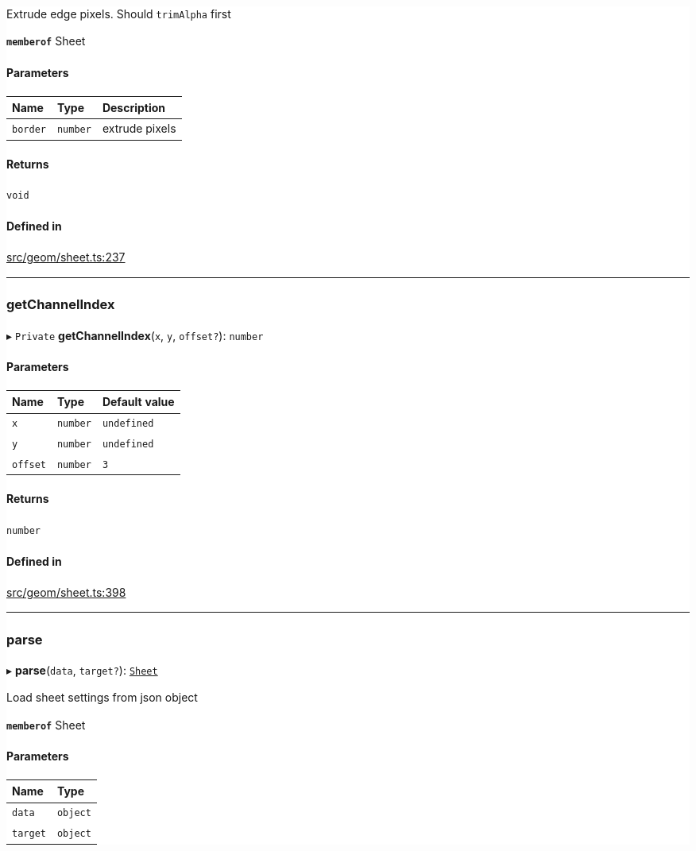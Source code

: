 Extrude edge pixels. Should `trimAlpha` first

**`memberof`** Sheet

#### Parameters

| Name | Type | Description |
| :------ | :------ | :------ |
| `border` | `number` | extrude pixels |

#### Returns

`void`

#### Defined in

[src/geom/sheet.ts:237](https://github.com/soimy/atlasify/blob/c9f928b/src/geom/sheet.ts#L237)

___

### getChannelIndex

▸ `Private` **getChannelIndex**(`x`, `y`, `offset?`): `number`

#### Parameters

| Name | Type | Default value |
| :------ | :------ | :------ |
| `x` | `number` | `undefined` |
| `y` | `number` | `undefined` |
| `offset` | `number` | `3` |

#### Returns

`number`

#### Defined in

[src/geom/sheet.ts:398](https://github.com/soimy/atlasify/blob/c9f928b/src/geom/sheet.ts#L398)

___

### parse

▸ **parse**(`data`, `target?`): [`Sheet`](../wiki/Sheet)

Load sheet settings from json object

**`memberof`** Sheet

#### Parameters

| Name | Type |
| :------ | :------ |
| `data` | `object` |
| `target` | `object` |
